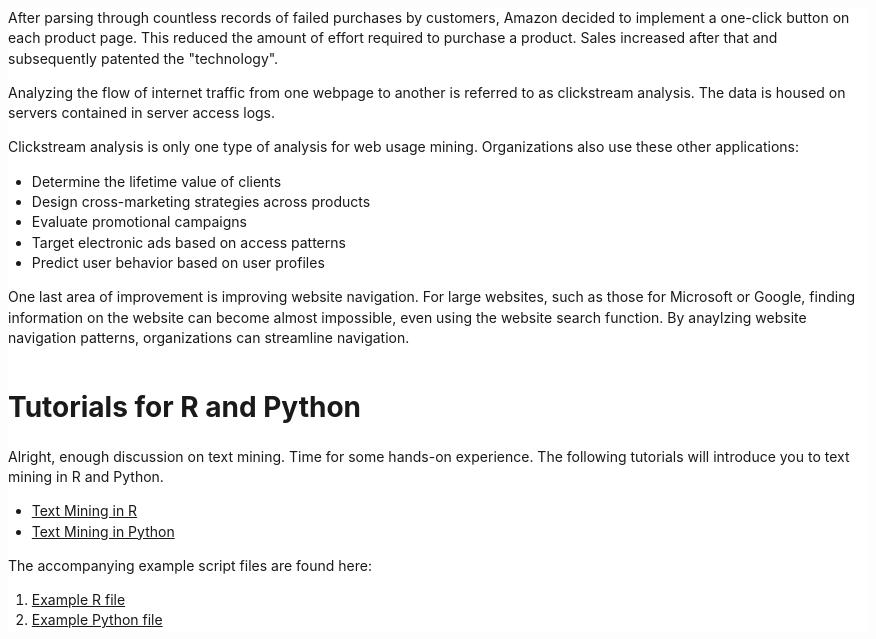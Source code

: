 After parsing through countless records of failed purchases by customers, Amazon decided to implement a one-click button on each product page. This reduced the amount of effort required to purchase a product. Sales increased after that and subsequently patented the "technology".

Analyzing the flow of internet traffic from one webpage to another is referred to as clickstream analysis. The data is housed on servers contained in server access logs.

Clickstream analysis is only one type of analysis for web usage mining. Organizations also use these other applications:
* Determine the lifetime value of clients
* Design cross-marketing strategies across products
* Evaluate promotional campaigns
* Target electronic ads based on access patterns
* Predict user behavior based on user profiles

One last area of improvement is improving website navigation. For large websites, such as those for Microsoft or Google, finding information on the website can become almost impossible, even using the website search function. By anaylzing website navigation patterns, organizations can streamline navigation.

# Tutorials for R and Python
Alright, enough discussion on text mining. Time for some hands-on experience. The following tutorials will introduce you to text mining in R and Python.
* [Text Mining in R](assets/tutorial%20text%20mining%20in%20r.md)
* [Text Mining in Python](assets/tutorial%20text%20mining%20in%20python.md)

The accompanying example script files are found here:
1. [Example R file](assets/text%20mining%20example.R)
2. [Example Python file](assets/text%20mining%20example.py)

